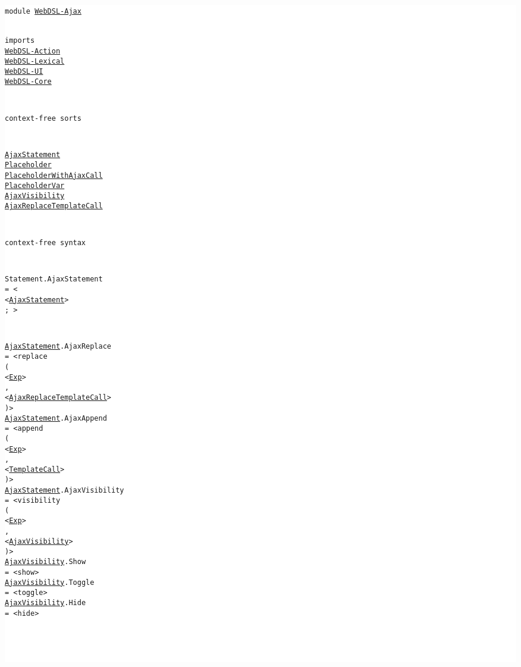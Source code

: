 <td class="code"><pre><code><span class="keyword">module</span> <a href="../webdsl-statix.sdf3/#WebDSL-Ajax_71_82" id="WebDSL-Ajax_7_18" title="Referenced at ../webdsl-statix.sdf3 line 6">WebDSL-Ajax</a>

<span class="keyword">imports</span>
  <a href="../WebDSL-Action.sdf3/#WebDSL-Action_7_20" id="WebDSL-Action_30_43" title="Defined at ../WebDSL-Action.sdf3 line 1">WebDSL-Action</a>
  <a href="../WebDSL-Lexical.sdf3/#WebDSL-Lexical_7_21" id="WebDSL-Lexical_46_60" title="Defined at ../WebDSL-Lexical.sdf3 line 1">WebDSL-Lexical</a>
  <a href="../WebDSL-UI.sdf3/#WebDSL-UI_7_16" id="WebDSL-UI_63_72" title="Defined at ../WebDSL-UI.sdf3 line 1">WebDSL-UI</a>
  <a href="../WebDSL-Core.sdf3/#WebDSL-Core_7_18" id="WebDSL-Core_75_86" title="Defined at ../WebDSL-Core.sdf3 line 1">WebDSL-Core</a>

<span class="keyword">context-free sorts</span>

  <a href="#AjaxStatement_271_284" id="AjaxStatement_110_123" title="Referenced at line 16">AjaxStatement</a> <a href="#Placeholder_1576_1587" id="Placeholder_124_135" title="Referenced at line 58, 97, 98">Placeholder</a> <a href="#PlaceholderWithAjaxCall_1646_1669" id="PlaceholderWithAjaxCall_136_159" title="Referenced at line 61">PlaceholderWithAjaxCall</a> <a href="#PlaceholderVar_2394_2408" id="PlaceholderVar_160_174" title="Referenced at line 82">PlaceholderVar</a> <a href="#AjaxVisibility_492_506" id="AjaxVisibility_175_189" title="Referenced at line 21, 48">AjaxVisibility</a> <a href="#AjaxReplaceTemplateCall_343_366" id="AjaxReplaceTemplateCall_190_213" title="Referenced at line 19, 46">AjaxReplaceTemplateCall</a>

<span class="keyword">context-free syntax</span>

  <span id="Statement_238_247" title="Not referenced locally, nor via imports">Statement</span>.<span class="cons_Constructor"><span id="AjaxStatement_248_261" title="Not referenced locally, nor via imports">AjaxStatement</span></span> = &lt;
    &lt;<a href="#AjaxStatement_110_123" id="AjaxStatement_271_284" title="Defined at line 11, 19, 20, 21, 25, 26, 27, 28, 29">AjaxStatement</a>&gt; <span class="cons_String">;</span>
  &gt;

  <a href="#AjaxStatement_271_284" id="AjaxStatement_295_308" title="Referenced at line 16">AjaxStatement</a>.<span class="cons_Constructor"><span id="AjaxReplace_309_320" title="Not referenced locally, nor via imports">AjaxReplace</span></span> = &lt;<span class="cons_String">replace</span> <span class="cons_String">(</span> &lt;<a href="../WebDSL-UI.sdf3/#Exp_13248_13251" id="Exp_335_338" title="Defined at ../WebDSL-UI.sdf3 line 469, 517">Exp</a>&gt; <span class="cons_String">,</span> &lt;<a href="#AjaxReplaceTemplateCall_190_213" id="AjaxReplaceTemplateCall_343_366" title="Defined at line 11, 33, 34">AjaxReplaceTemplateCall</a>&gt; <span class="cons_String">)</span>&gt;
  <a href="#AjaxStatement_271_284" id="AjaxStatement_373_386" title="Referenced at line 16">AjaxStatement</a>.<span class="cons_Constructor"><span id="AjaxAppend_387_397" title="Not referenced locally, nor via imports">AjaxAppend</span></span> = &lt;<span class="cons_String">append</span> <span class="cons_String">(</span> &lt;<a href="../WebDSL-UI.sdf3/#Exp_13248_13251" id="Exp_411_414" title="Defined at ../WebDSL-UI.sdf3 line 469, 517">Exp</a>&gt; <span class="cons_String">,</span> &lt;<a href="../WebDSL-UI.sdf3/#TemplateCall_241_253" id="TemplateCall_419_431" title="Defined at ../WebDSL-UI.sdf3 line 16, 77, 254, 275, 436, 451, 452, 453, 454, 455, 456, 466">TemplateCall</a>&gt; <span class="cons_String">)</span>&gt;
  <a href="#AjaxStatement_271_284" id="AjaxStatement_438_451" title="Referenced at line 16">AjaxStatement</a>.<span class="cons_Constructor"><span id="AjaxVisibility_452_466" title="Not referenced locally, nor via imports">AjaxVisibility</span></span> = &lt;<span class="cons_String">visibility</span> <span class="cons_String">(</span> &lt;<a href="../WebDSL-UI.sdf3/#Exp_13248_13251" id="Exp_484_487" title="Defined at ../WebDSL-UI.sdf3 line 469, 517">Exp</a>&gt; <span class="cons_String">,</span> &lt;<a href="#AjaxVisibility_175_189" id="AjaxVisibility_492_506" title="Defined at line 11, 22, 23, 24">AjaxVisibility</a>&gt; <span class="cons_String">)</span>&gt;
  <a href="#AjaxVisibility_492_506" id="AjaxVisibility_513_527" title="Referenced at line 21, 48">AjaxVisibility</a>.<span class="cons_Constructor"><span id="Show_528_532" title="Not referenced locally, nor via imports">Show</span></span> = &lt;<span class="cons_String">show</span>&gt;
  <a href="#AjaxVisibility_492_506" id="AjaxVisibility_544_558" title="Referenced at line 21, 48">AjaxVisibility</a>.<span class="cons_Constructor"><span id="Toggle_559_565" title="Not referenced locally, nor via imports">Toggle</span></span> = &lt;<span class="cons_String">toggle</span>&gt;
  <a href="#AjaxVisibility_492_506" id="AjaxVisibility_579_593" title="Referenced at line 21, 48">AjaxVisibility</a>.<span class="cons_Constructor"><span id="Hide_594_598" title="Not referenced locally, nor via imports">Hide</span></span> = &lt;<span class="cons_String">hide</span>&gt;